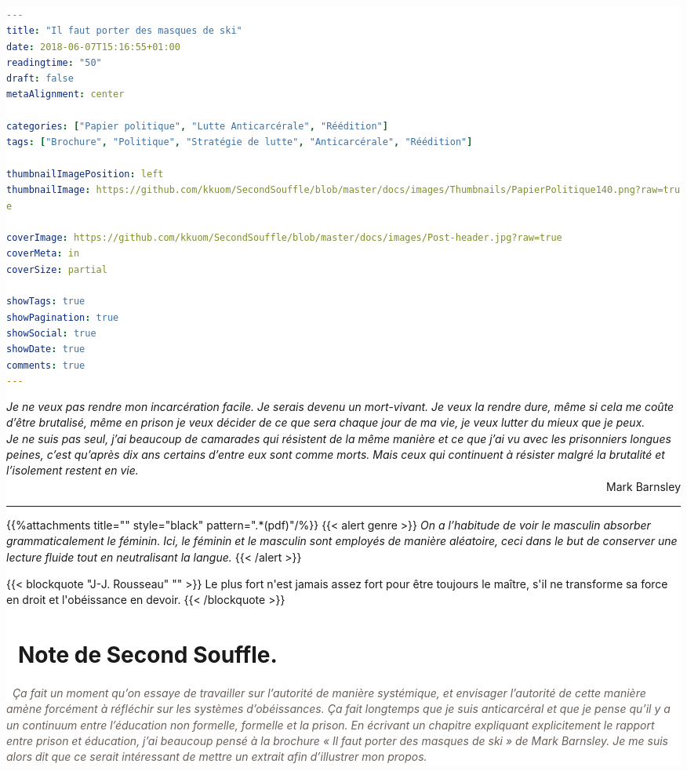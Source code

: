 ```yaml
---
title: "Il faut porter des masques de ski"
date: 2018-06-07T15:16:55+01:00
readingtime: "50"
draft: false
metaAlignment: center

categories: ["Papier politique", "Lutte Anticarcérale", "Réédition"]
tags: ["Brochure", "Politique", "Stratégie de lutte", "Anticarcérale", "Réédition"]

thumbnailImagePosition: left
thumbnailImage: https://github.com/kkuom/SecondSouffle/blob/master/docs/images/Thumbnails/PapierPolitique140.png?raw=true

coverImage: https://github.com/kkuom/SecondSouffle/blob/master/docs/images/Post-header.jpg?raw=true
coverMeta: in
coverSize: partial

showTags: true
showPagination: true
showSocial: true
showDate: true
comments: true
---
```

<section class="intro">
<i>Je ne veux pas rendre mon incarcération facile. Je serais devenu un mort-vivant. Je veux la rendre dure, même si cela me coûte d’être brutalisé, même en prison je veux décider de ce que sera chaque jour de ma vie, je veux lutter du mieux que je peux.<br />Je ne suis pas seul, j’ai beaucoup de camarades qui résistent de la même manière et ce que j’ai vu avec les prisonniers longues peines, c’est qu’après dix ans certains d’entre eux sont comme morts. Mais ceux qui continuent à résister malgré la brutalité et l’isolement restent en vie.</i>
<div style="text-align:right">Mark Barnsley</div>

<hr class="intro-divider">

{{%attachments title="" style="black" pattern=".*(pdf)"/%}}
{{< alert genre >}}
*On a l’habitude de voir le masculin absorber grammaticalement le féminin. Ici, le féminin et le masculin sont employés de manière aléatoire, ceci dans le but de conserver une lecture fluide tout en neutralisant la langue.*
{{< /alert >}}
</section>

{{< blockquote "J-J. Rousseau" "" >}}
Le plus fort n'est jamais assez fort pour être toujours le maître, s'il ne transforme sa force en droit et l'obéissance en devoir.
{{< /blockquote >}}

# <i class="fas fa-sticky-note" aria-hidden="true" style="padding-right:15px"></i>Note de Second Souffle.
<p style="font-style:italic; color:#6b615b; width;90%">
<i class="fas fa-comment"></i>&nbsp;&nbsp;Ça fait un moment qu’on essaye de travailler sur l’autorité de manière systémique, et envisager l’autorité de cette manière amène forcément à réfléchir sur les systèmes d’obéissances. Ça fait longtemps que je suis anticarcéral et que je pense qu’il y a un continuum entre l’éducation non formelle, formelle et la prison. En écrivant un chapitre expliquant explicitement le rapport entre prison et éducation, j’ai beaucoup pensé à la brochure <i>«&nbsp;Il faut porter des masques de ski&nbsp;»</i> de Mark Barnsley. Je me suis alors dit que ce serait intéressant de mettre un extrait afin d’illustrer mon propos.</p>
